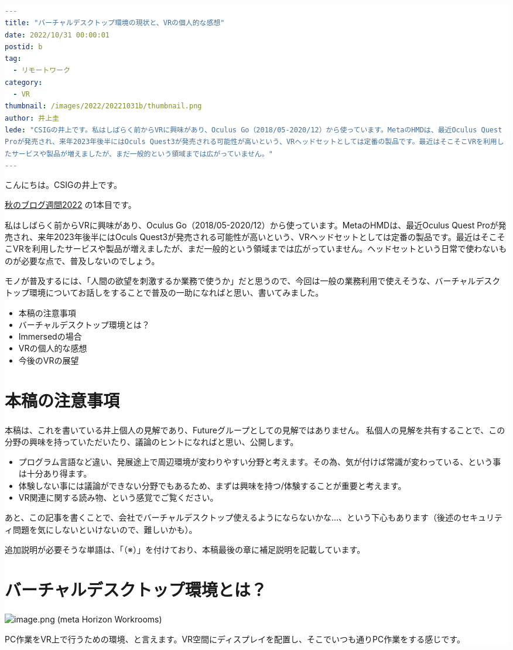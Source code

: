 ```yaml
---
title: "バーチャルデスクトップ環境の現状と、VRの個人的な感想"
date: 2022/10/31 00:00:01
postid: b
tag:
  - リモートワーク
category:
  - VR
thumbnail: /images/2022/20221031b/thumbnail.png
author: 井上圭
lede: "CSIGの井上です。私はしばらく前からVRに興味があり、Oculus Go（2018/05-2020/12）から使っています。MetaのHMDは、最近Oculus Quest Proが発売され、来年2023年後半にはOculs Quest3が発売される可能性が高いという、VRヘッドセットとしては定番の製品です。最近はそこそこVRを利用したサービスや製品が増えましたが、まだ一般的という領域までは広がっていません。"
---
```

こんにちは。CSIGの井上です。

[秋のブログ週間2022](/articles/20221031a/) の1本目です。

私はしばらく前からVRに興味があり、Oculus Go（2018/05-2020/12）から使っています。MetaのHMDは、最近Oculus Quest Proが発売され、来年2023年後半にはOculs Quest3が発売される可能性が高いという、VRヘッドセットとしては定番の製品です。最近はそこそこVRを利用したサービスや製品が増えましたが、まだ一般的という領域までは広がっていません。ヘッドセットという日常で使わないものが必要な点で、普及しないのでしょう。

モノが普及するには、「人間の欲望を刺激するか業務で使うか」だと思うので、今回は一般の業務利用で使えそうな、バーチャルデスクトップ環境についてお話しをすることで普及の一助になればと思い、書いてみました。

- 本稿の注意事項
- バーチャルデスクトップ環境とは？
- Immersedの場合
- VRの個人的な感想
- 今後のVRの展望

# 本稿の注意事項

本稿は、これを書いている井上個人の見解であり、Futureグループとしての見解ではありません。
私個人の見解を共有することで、この分野の興味を持っていただいたり、議論のヒントになればと思い、公開します。

- プログラム言語など違い、発展途上で周辺環境が変わりやすい分野と考えます。その為、気が付けば常識が変わっている、という事は十分あり得ます。
- 体験しない事には議論ができない分野でもあるため、まずは興味を持つ/体験することが重要と考えます。
- VR関連に関する読み物、という感覚でご覧ください。

あと、この記事を書くことで、会社でバーチャルデスクトップ使えるようにならないかな…、という下心もあります（後述のセキュリティ問題を気にしないといけないので、難しいかも）。

追加説明が必要そうな単語は、「（※）」を付けており、本稿最後の章に補足説明を記載しています。

# バーチャルデスクトップ環境とは？

<img src="/images/2022/20221031b/image.png" alt="image.png" width="720" height="720" loading="lazy">
(meta Horizon Workrooms)

PC作業をVR上で行うための環境、と言えます。VR空間にディスプレイを配置し、そこでいつも通りPC作業をする感じです。
